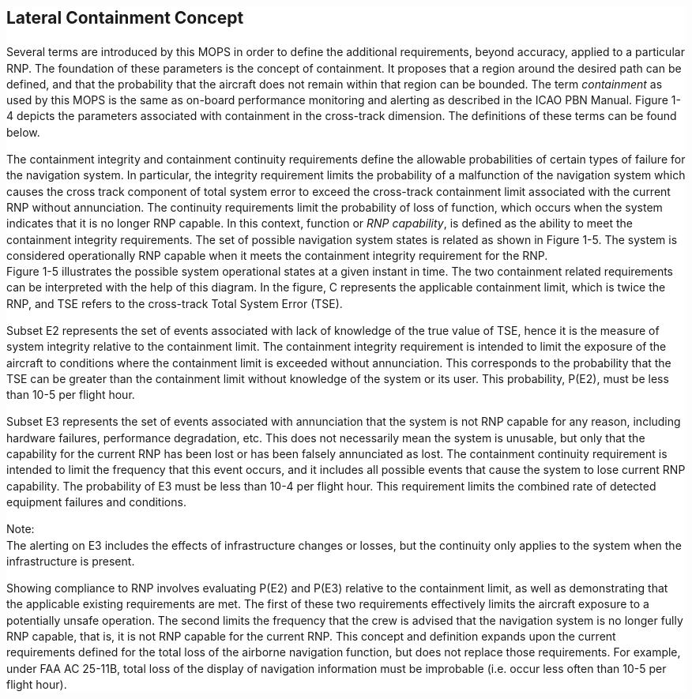 ## Lateral Containment Concept

Several terms are introduced by this MOPS in order to define the additional requirements, beyond accuracy, applied to a particular RNP. The foundation of these parameters is the concept of containment. It proposes that a region around the desired path can be defined, and that the probability that the aircraft does not remain within that region can be bounded. The term *containment* as used by this MOPS is the same as on-board performance monitoring and alerting as described in the ICAO PBN Manual.  Figure 1-4 
depicts the parameters associated with containment in the cross-track dimension. The definitions of these terms can be found below. 

The containment integrity and containment continuity requirements define the allowable probabilities of certain types of failure for the navigation system. In particular, the integrity requirement limits the probability of a malfunction of the navigation system which causes the cross track component of total system error to exceed the cross-track containment limit associated with the current RNP without annunciation. The continuity requirements limit the probability of loss of function, which occurs when the system indicates that it is no longer RNP capable. In this context, function or *RNP capability*, is defined as the ability to meet the containment integrity requirements. The set of possible navigation system states is related as shown in Figure 1-5. The system is considered operationally RNP capable when it meets the containment integrity requirement for the RNP.  
Figure 1-5 illustrates the possible system operational states at a given instant in time. The two containment related requirements can be interpreted with the help of this diagram. In the figure, C represents the applicable containment limit, which is twice the RNP, and TSE refers to the cross-track Total System Error (TSE). 

Subset E2 represents the set of events associated with lack of knowledge of the true value of TSE, hence it is the measure of system integrity relative to the containment limit. The containment integrity requirement is intended to limit the exposure of the aircraft to conditions where the containment limit is exceeded without annunciation. This corresponds to the probability that the TSE can be greater than the containment limit without knowledge of the system or its user. This probability, P(E2), must be less than 
10-5 per flight hour. 

Subset E3 represents the set of events associated with annunciation that the system is not RNP capable for any reason, including hardware failures, performance degradation, etc. This does not necessarily mean the system is unusable, but only that the capability for the current RNP has been lost or has been falsely annunciated as lost. The containment continuity requirement is intended to limit the frequency that this event occurs, and it includes all possible events that cause the system to lose current RNP capability. The probability of E3 must be less than 10-4 per flight hour. This requirement limits the combined rate of detected equipment failures and conditions.  

Note:  
         The alerting on E3 includes the effects of infrastructure changes or 
         losses, but the continuity only applies to the system when the 
         infrastructure is present. 

Showing compliance to RNP involves evaluating P(E2) and P(E3) relative to the 
containment limit, as well as demonstrating that the applicable existing requirements are 
met. The first of these two requirements effectively limits the aircraft exposure to a 
potentially unsafe operation. The second limits the frequency that the crew is advised 
that the navigation system is no longer fully RNP capable, that is, it is not RNP capable 
for the current RNP. This concept and definition expands upon the current requirements 
defined for the total loss of the airborne navigation function, but does not replace those 
requirements. For example, under FAA AC 25-11B, total loss of the display of navigation 
information must be improbable (i.e. occur less often than 10-5 per flight hour).  
